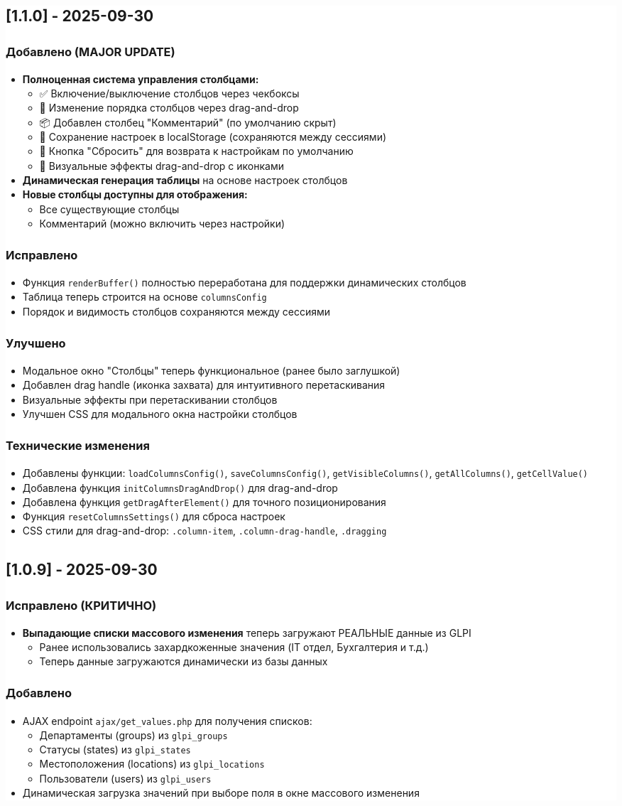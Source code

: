 ## [1.1.0] - 2025-09-30

### Добавлено (MAJOR UPDATE)
- **Полноценная система управления столбцами:**
  - ✅ Включение/выключение столбцов через чекбоксы
  - 🔄 Изменение порядка столбцов через drag-and-drop
  - 📦 Добавлен столбец "Комментарий" (по умолчанию скрыт)
  - 💾 Сохранение настроек в localStorage (сохраняются между сессиями)
  - 🔄 Кнопка "Сбросить" для возврата к настройкам по умолчанию
  - 🎨 Визуальные эффекты drag-and-drop с иконками
- **Динамическая генерация таблицы** на основе настроек столбцов
- **Новые столбцы доступны для отображения:**
  - Все существующие столбцы
  - Комментарий (можно включить через настройки)

### Исправлено
- Функция `renderBuffer()` полностью переработана для поддержки динамических столбцов
- Таблица теперь строится на основе `columnsConfig`
- Порядок и видимость столбцов сохраняются между сессиями

### Улучшено
- Модальное окно "Столбцы" теперь функциональное (ранее было заглушкой)
- Добавлен drag handle (иконка захвата) для интуитивного перетаскивания
- Визуальные эффекты при перетаскивании столбцов
- Улучшен CSS для модального окна настройки столбцов

### Технические изменения
- Добавлены функции: `loadColumnsConfig()`, `saveColumnsConfig()`, `getVisibleColumns()`, `getAllColumns()`, `getCellValue()`
- Добавлена функция `initColumnsDragAndDrop()` для drag-and-drop
- Добавлена функция `getDragAfterElement()` для точного позиционирования
- Функция `resetColumnsSettings()` для сброса настроек
- CSS стили для drag-and-drop: `.column-item`, `.column-drag-handle`, `.dragging`

## [1.0.9] - 2025-09-30

### Исправлено (КРИТИЧНО)
- **Выпадающие списки массового изменения** теперь загружают РЕАЛЬНЫЕ данные из GLPI
  - Ранее использовались захардкоженные значения (IT отдел, Бухгалтерия и т.д.)
  - Теперь данные загружаются динамически из базы данных

### Добавлено
- AJAX endpoint `ajax/get_values.php` для получения списков:
  - Департаменты (groups) из `glpi_groups`
  - Статусы (states) из `glpi_states`
  - Местоположения (locations) из `glpi_locations`
  - Пользователи (users) из `glpi_users`
- Динамическая загрузка значений при выборе поля в окне массового изменения
